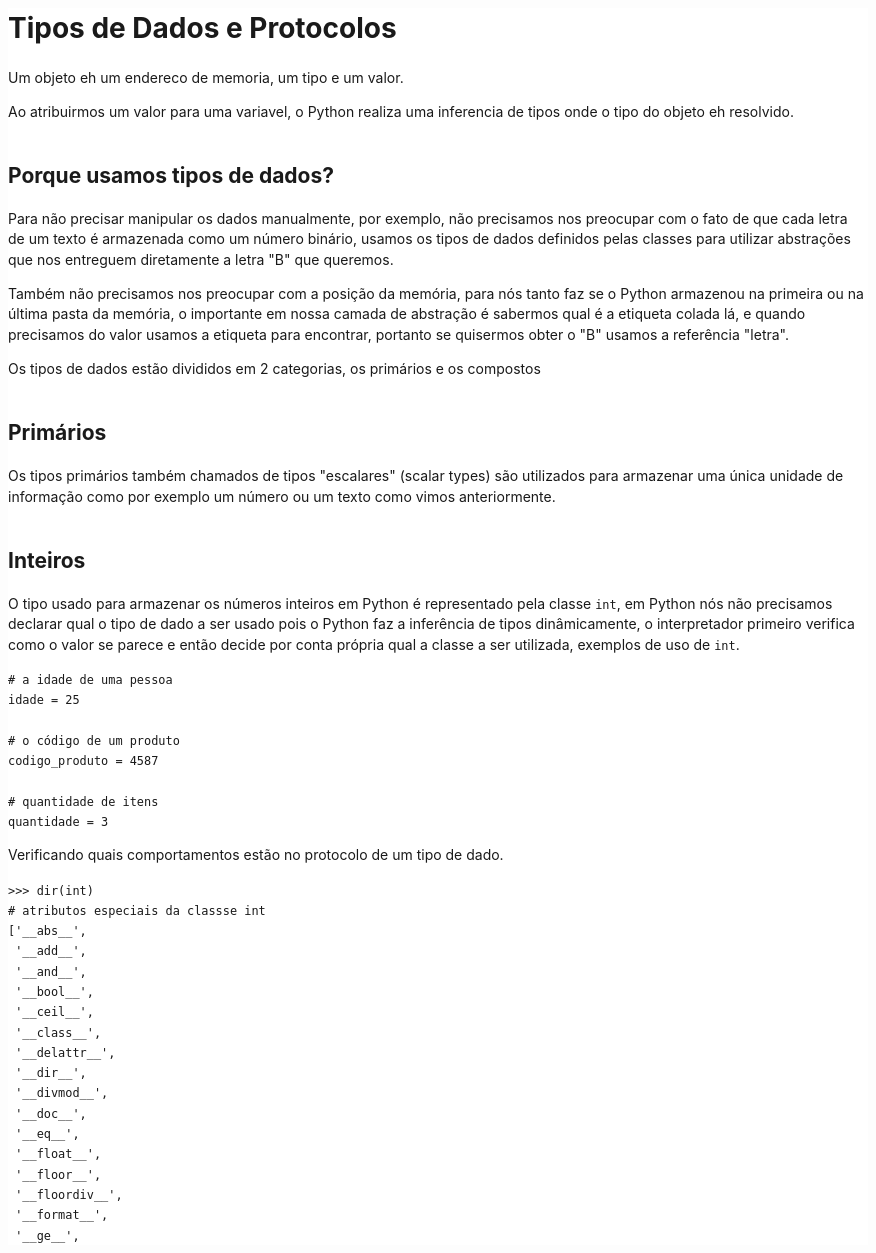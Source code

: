 # Tipos de Dados e Protocolos

Um objeto eh um endereco de memoria, um tipo e um valor.

Ao atribuirmos um valor para uma variavel, o Python realiza uma inferencia de tipos onde o tipo do objeto eh resolvido.
#
## Porque usamos tipos de dados?

Para não precisar manipular os dados manualmente, por exemplo, não precisamos nos preocupar com o fato de que cada letra de um texto é armazenada como um número binário, usamos os tipos de dados definidos pelas classes para utilizar abstrações que nos entreguem diretamente a letra "B" que queremos.

Também não precisamos nos preocupar com a posição da memória, para nós tanto faz se o Python armazenou na primeira ou na última pasta da memória, o importante em nossa camada de abstração é sabermos qual é a etiqueta colada lá, e quando precisamos do valor usamos a etiqueta para encontrar, portanto se quisermos obter o "B" usamos a referência "letra".

Os tipos de dados estão divididos em 2 categorias, os primários e os compostos
#
## Primários

Os tipos primários também chamados de tipos "escalares" (scalar types) são utilizados para armazenar uma única unidade de informação como por exemplo um número ou um texto como vimos anteriormente.
#
## Inteiros

O tipo usado para armazenar os números inteiros em Python é representado pela classe `int`, em Python nós não precisamos declarar qual o tipo de dado a ser usado pois o Python faz a inferência de tipos dinâmicamente, o interpretador primeiro verifica como o valor se parece e então decide por conta própria qual a classe a ser utilizada, exemplos de uso de `int`.
```
# a idade de uma pessoa
idade = 25

# o código de um produto
codigo_produto = 4587

# quantidade de itens
quantidade = 3
```

Verificando quais comportamentos estão no protocolo de um tipo de dado.

```
>>> dir(int)
# atributos especiais da classse int
['__abs__',
 '__add__',
 '__and__',
 '__bool__',
 '__ceil__',
 '__class__',
 '__delattr__',
 '__dir__',
 '__divmod__',
 '__doc__',
 '__eq__',
 '__float__',
 '__floor__',
 '__floordiv__',
 '__format__',
 '__ge__',
```